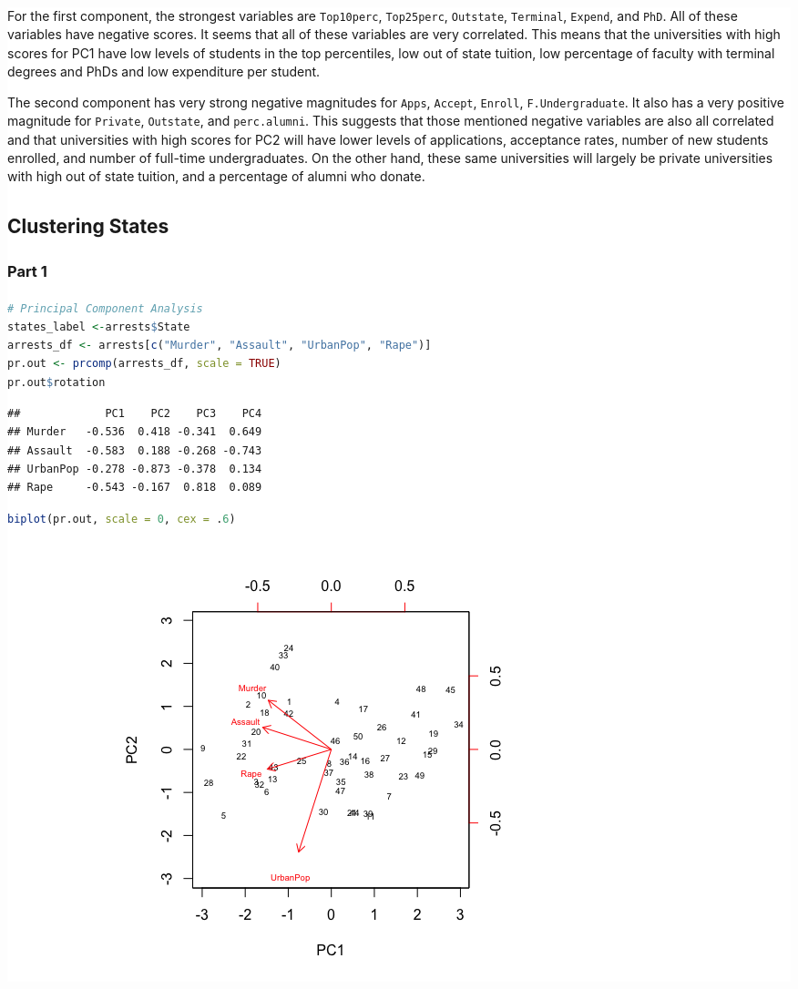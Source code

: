 For the first component, the strongest variables are `Top10perc`, `Top25perc`, `Outstate`, `Terminal`, `Expend`, and `PhD`. All of these variables have negative scores. It seems that all of these variables are very correlated. This means that the universities with high scores for PC1 have low levels of students in the top percentiles, low out of state tuition, low percentage of faculty with terminal degrees and PhDs and low expenditure per student.

The second component has very strong negative magnitudes for `Apps`, `Accept`, `Enroll`, `F.Undergraduate`. It also has a very positive magnitude for `Private`, `Outstate`, and `perc.alumni`. This suggests that those mentioned negative variables are also all correlated and that universities with high scores for PC2 will have lower levels of applications, acceptance rates, number of new students enrolled, and number of full-time undergraduates. On the other hand, these same universities will largely be private universities with high out of state tuition, and a percentage of alumni who donate.

Clustering States
-----------------

### Part 1

``` r
# Principal Component Analysis 
states_label <-arrests$State
arrests_df <- arrests[c("Murder", "Assault", "UrbanPop", "Rape")]
pr.out <- prcomp(arrests_df, scale = TRUE)
pr.out$rotation 
```

    ##             PC1    PC2    PC3    PC4
    ## Murder   -0.536  0.418 -0.341  0.649
    ## Assault  -0.583  0.188 -0.268 -0.743
    ## UrbanPop -0.278 -0.873 -0.378  0.134
    ## Rape     -0.543 -0.167  0.818  0.089

``` r
biplot(pr.out, scale = 0, cex = .6)
```

![](PS9_files/figure-markdown_github/unnamed-chunk-10-1.png)